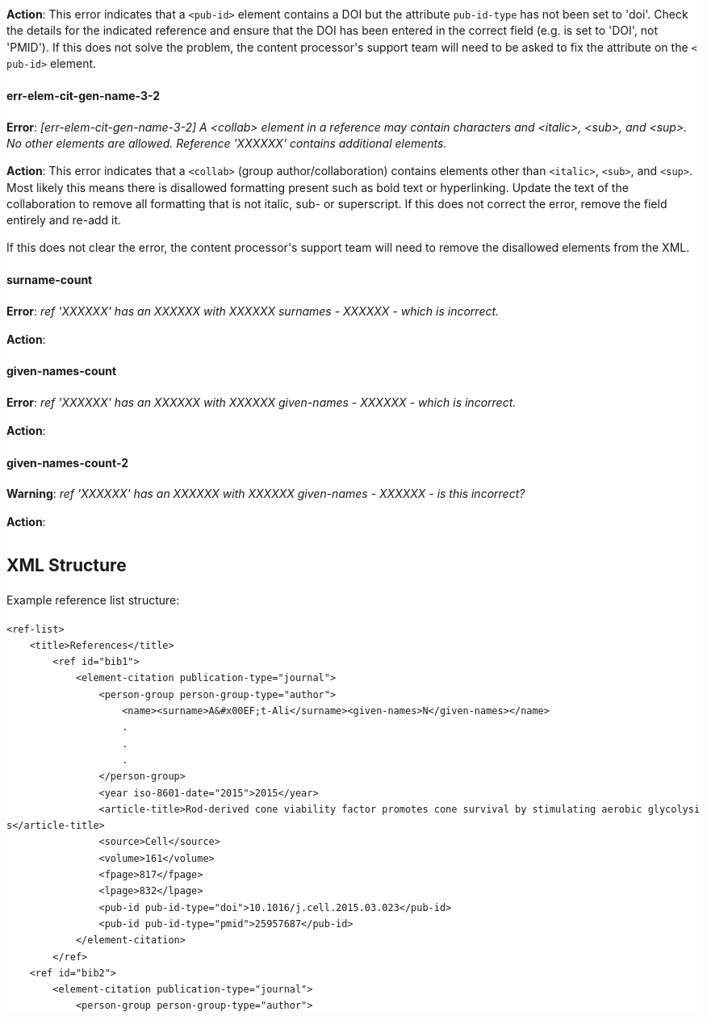 **Action**: This error indicates that a `<pub-id>` element contains a DOI but the attribute `pub-id-type` has not been set to 'doi'. Check the details for the indicated reference and ensure that the DOI has been entered in the correct field \(e.g. is set to 'DOI', not 'PMID'\). If this does not solve the problem, the content processor's support team will need to be asked to fix the attribute on the `<pub-id>` element.

#### err-elem-cit-gen-name-3-2

**Error**: _\[err-elem-cit-gen-name-3-2\] A &lt;collab&gt; element in a reference may contain characters and &lt;italic&gt;, &lt;sub&gt;, and &lt;sup&gt;. No other elements are allowed. Reference 'XXXXXX' contains additional elements._

**Action**: This error indicates that a `<collab>` \(group author/collaboration\) contains elements other than `<italic>`, `<sub>`, and `<sup>`. Most likely this means there is disallowed formatting present such as bold text or hyperlinking. Update the text of the collaboration to remove all formatting that is not italic, sub- or superscript. If this does not correct the error, remove the field entirely and re-add it.

If this does not clear the error, the content processor's support team will need to remove the disallowed elements from the XML.

#### surname-count

**Error**: _ref 'XXXXXX' has an XXXXXX with XXXXXX surnames - XXXXXX - which is incorrect._

**Action**: 

#### given-names-count

**Error**: _ref 'XXXXXX' has an XXXXXX with XXXXXX given-names - XXXXXX - which is incorrect._

**Action**: 

#### given-names-count-2

**Warning**: _ref 'XXXXXX' has an XXXXXX with XXXXXX given-names - XXXXXX - is this incorrect?_

**Action**: 

## XML Structure <a id="xml-structure"></a>

Example reference list structure:

```markup
<ref-list>
    <title>References</title>
        <ref id="bib1">
            <element-citation publication-type="journal">
                <person-group person-group-type="author">
                    <name><surname>A&#x00EF;t-Ali</surname><given-names>N</given-names></name>
                    .
                    .
                    .
                </person-group>
                <year iso-8601-date="2015">2015</year>
                <article-title>Rod-derived cone viability factor promotes cone survival by stimulating aerobic glycolysis</article-title>
                <source>Cell</source>
                <volume>161</volume>
                <fpage>817</fpage>
                <lpage>832</lpage>
                <pub-id pub-id-type="doi">10.1016/j.cell.2015.03.023</pub-id>
                <pub-id pub-id-type="pmid">25957687</pub-id>
            </element-citation>
        </ref>
    <ref id="bib2">
        <element-citation publication-type="journal">
            <person-group person-group-type="author">
```